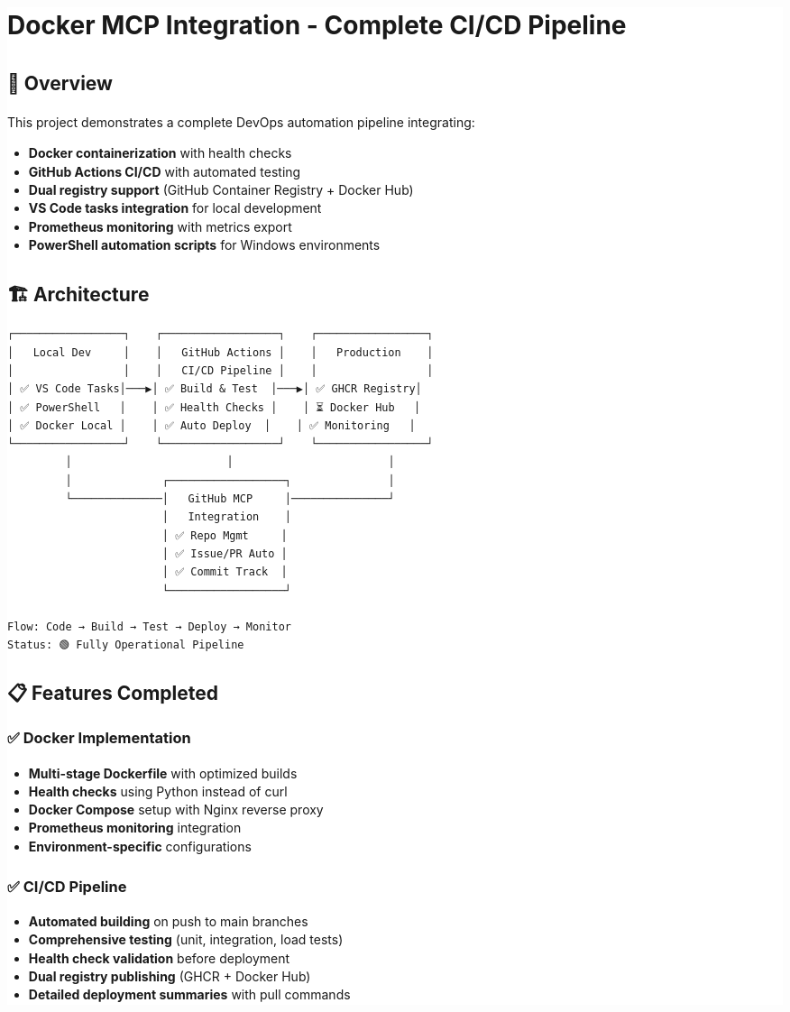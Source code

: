 # Docker MCP Integration - Complete CI/CD Pipeline

## 🚀 Overview

This project demonstrates a complete DevOps automation pipeline integrating:
- **Docker containerization** with health checks
- **GitHub Actions CI/CD** with automated testing
- **Dual registry support** (GitHub Container Registry + Docker Hub)
- **VS Code tasks integration** for local development
- **Prometheus monitoring** with metrics export
- **PowerShell automation scripts** for Windows environments

## 🏗️ Architecture

```
┌─────────────────┐    ┌──────────────────┐    ┌─────────────────┐
│   Local Dev     │    │   GitHub Actions │    │   Production    │
│                 │    │   CI/CD Pipeline │    │                 │
│ ✅ VS Code Tasks│───▶│ ✅ Build & Test  │───▶│ ✅ GHCR Registry│
│ ✅ PowerShell   │    │ ✅ Health Checks │    │ ⏳ Docker Hub   │
│ ✅ Docker Local │    │ ✅ Auto Deploy  │    │ ✅ Monitoring   │
└─────────────────┘    └──────────────────┘    └─────────────────┘
         │                        │                        │
         │              ┌──────────────────┐               │
         └──────────────│   GitHub MCP     │───────────────┘
                        │   Integration    │
                        │ ✅ Repo Mgmt     │
                        │ ✅ Issue/PR Auto │ 
                        │ ✅ Commit Track  │
                        └──────────────────┘

Flow: Code → Build → Test → Deploy → Monitor
Status: 🟢 Fully Operational Pipeline
```

## 📋 Features Completed

### ✅ Docker Implementation
- **Multi-stage Dockerfile** with optimized builds
- **Health checks** using Python instead of curl
- **Docker Compose** setup with Nginx reverse proxy
- **Prometheus monitoring** integration
- **Environment-specific** configurations

### ✅ CI/CD Pipeline
- **Automated building** on push to main branches
- **Comprehensive testing** (unit, integration, load tests)
- **Health check validation** before deployment
- **Dual registry publishing** (GHCR + Docker Hub)
- **Detailed deployment summaries** with pull commands
